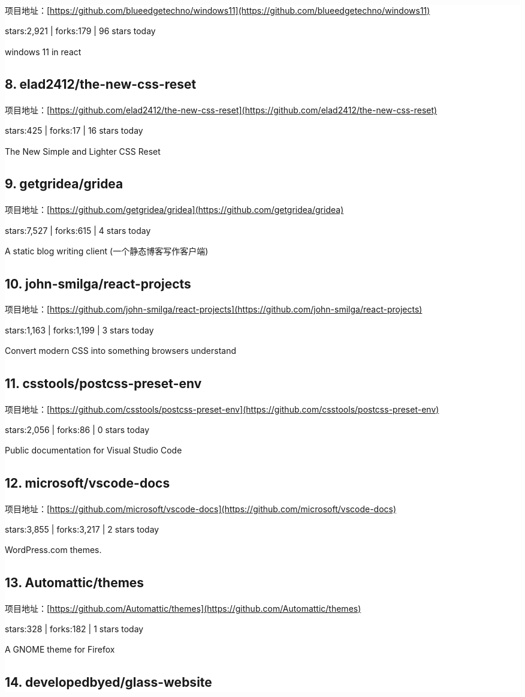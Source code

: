 项目地址：[https://github.com/blueedgetechno/windows11](https://github.com/blueedgetechno/windows11)

stars:2,921 | forks:179 | 96 stars today 

windows 11 in react 

## 8. elad2412/the-new-css-reset 

项目地址：[https://github.com/elad2412/the-new-css-reset](https://github.com/elad2412/the-new-css-reset)

stars:425 | forks:17 | 16 stars today 

The New Simple and Lighter CSS Reset

## 9. getgridea/gridea 

项目地址：[https://github.com/getgridea/gridea](https://github.com/getgridea/gridea)

stars:7,527 | forks:615 | 4 stars today 

A static blog writing client (一个静态博客写作客户端)

## 10. john-smilga/react-projects 

项目地址：[https://github.com/john-smilga/react-projects](https://github.com/john-smilga/react-projects)

stars:1,163 | forks:1,199 | 3 stars today 

Convert modern CSS into something browsers understand

## 11. csstools/postcss-preset-env 

项目地址：[https://github.com/csstools/postcss-preset-env](https://github.com/csstools/postcss-preset-env)

stars:2,056 | forks:86 | 0 stars today 

Public documentation for Visual Studio Code

## 12. microsoft/vscode-docs 

项目地址：[https://github.com/microsoft/vscode-docs](https://github.com/microsoft/vscode-docs)

stars:3,855 | forks:3,217 | 2 stars today 

WordPress.com themes.

## 13. Automattic/themes 

项目地址：[https://github.com/Automattic/themes](https://github.com/Automattic/themes)

stars:328 | forks:182 | 1 stars today 

A GNOME theme for Firefox

## 14. developedbyed/glass-website 
